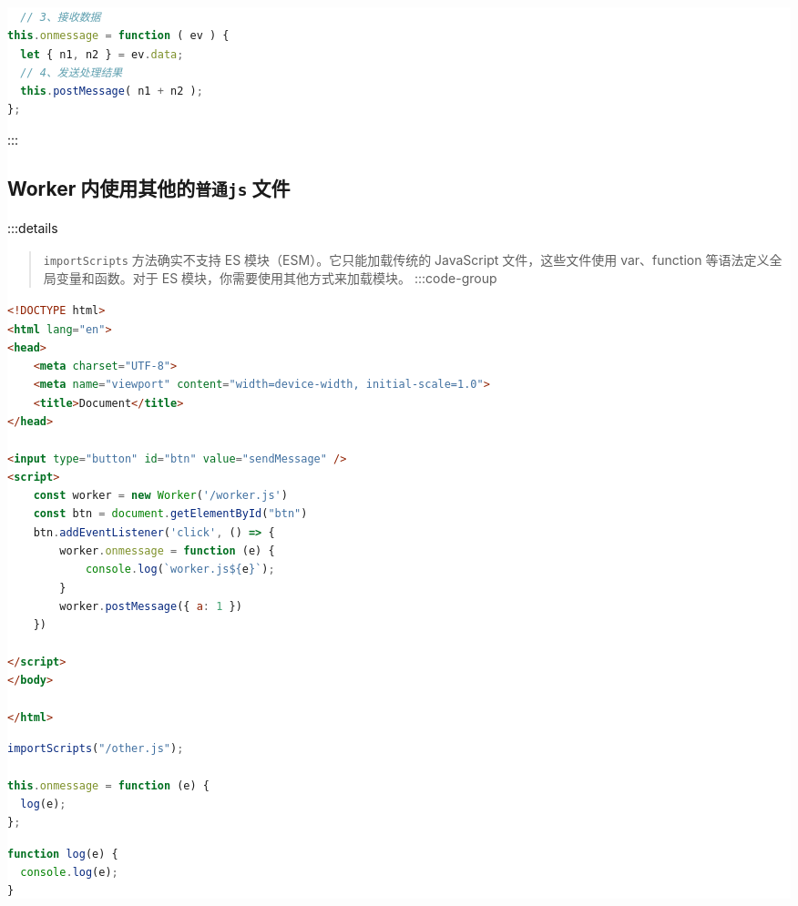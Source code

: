 ```js [worker.js]
  // 3、接收数据
this.onmessage = function ( ev ) {
  let { n1, n2 } = ev.data;
  // 4、发送处理结果
  this.postMessage( n1 + n2 );
};
```

:::

## Worker 内使用其他的`普通js` 文件

:::details
> `importScripts` 方法确实不支持 ES 模块（ESM）。它只能加载传统的 JavaScript 文件，这些文件使用 var、function 等语法定义全局变量和函数。对于 ES 模块，你需要使用其他方式来加载模块。
:::code-group

```html [index.html]
<!DOCTYPE html>
<html lang="en">
<head>
    <meta charset="UTF-8">
    <meta name="viewport" content="width=device-width, initial-scale=1.0">
    <title>Document</title>
</head>

<input type="button" id="btn" value="sendMessage" />
<script>
    const worker = new Worker('/worker.js')
    const btn = document.getElementById("btn")
    btn.addEventListener('click', () => {
        worker.onmessage = function (e) {
            console.log(`worker.js${e}`);
        }
        worker.postMessage({ a: 1 })
    })

</script>
</body>

</html>
```

```js [worker.js]
importScripts("/other.js");

this.onmessage = function (e) {
  log(e);
};

```

```js [other.js]
function log(e) {
  console.log(e);
}

```
